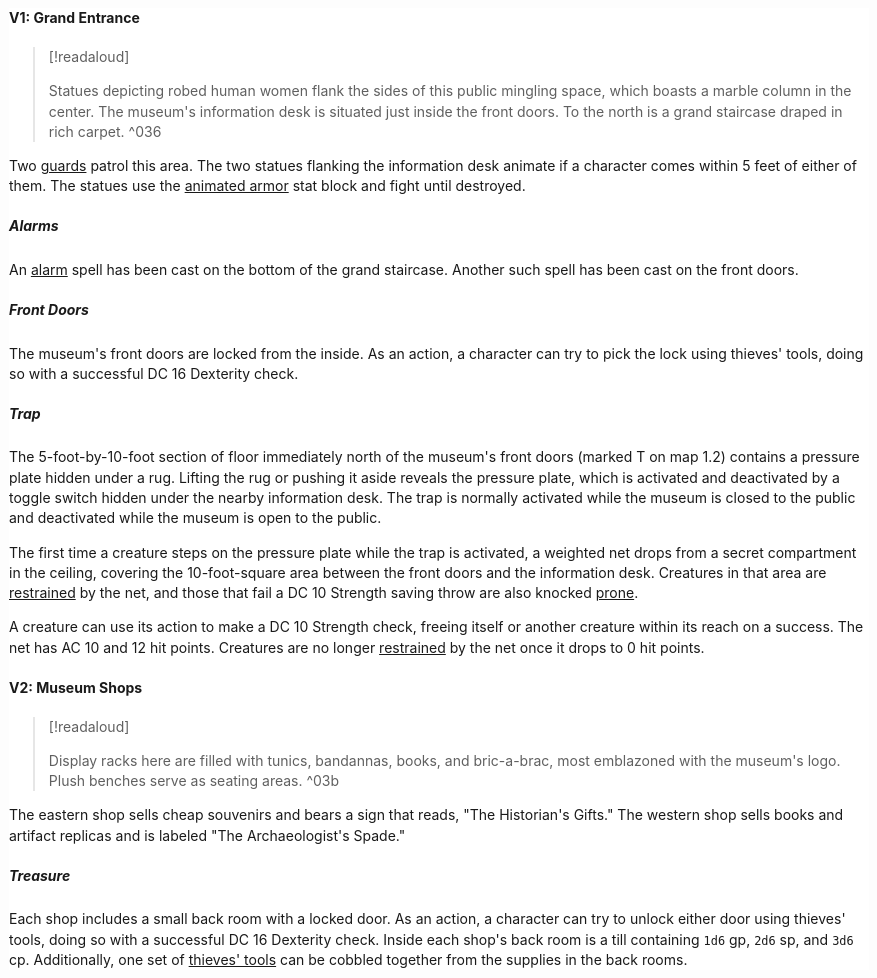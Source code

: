 #### V1: Grand Entrance

> [!readaloud] 
> 
> Statues depicting robed human women flank the sides of this public mingling space, which boasts a marble column in the center. The museum's information desk is situated just inside the front doors. To the north is a grand staircase draped in rich carpet.
^036

Two [guards](Mechanics/bestiary/humanoid/guard.md) patrol this area. The two statues flanking the information desk animate if a character comes within 5 feet of either of them. The statues use the [animated armor](Mechanics/bestiary/construct/animated-armor.md) stat block and fight until destroyed.

##### Alarms

An [alarm](Mechanics/spells/alarm.md) spell has been cast on the bottom of the grand staircase. Another such spell has been cast on the front doors.

##### Front Doors

The museum's front doors are locked from the inside. As an action, a character can try to pick the lock using thieves' tools, doing so with a successful DC 16 Dexterity check.

##### Trap

The 5-foot-by-10-foot section of floor immediately north of the museum's front doors (marked T on map 1.2) contains a pressure plate hidden under a rug. Lifting the rug or pushing it aside reveals the pressure plate, which is activated and deactivated by a toggle switch hidden under the nearby information desk. The trap is normally activated while the museum is closed to the public and deactivated while the museum is open to the public.

The first time a creature steps on the pressure plate while the trap is activated, a weighted net drops from a secret compartment in the ceiling, covering the 10-foot-square area between the front doors and the information desk. Creatures in that area are [restrained](Mechanics/Rules/conditions.md#Restrained) by the net, and those that fail a DC 10 Strength saving throw are also knocked [prone](Mechanics/Rules/conditions.md#Prone).

A creature can use its action to make a DC 10 Strength check, freeing itself or another creature within its reach on a success. The net has AC 10 and 12 hit points. Creatures are no longer [restrained](Mechanics/Rules/conditions.md#Restrained) by the net once it drops to 0 hit points.

#### V2: Museum Shops

> [!readaloud] 
> 
> Display racks here are filled with tunics, bandannas, books, and bric-a-brac, most emblazoned with the museum's logo. Plush benches serve as seating areas.
^03b

The eastern shop sells cheap souvenirs and bears a sign that reads, "The Historian's Gifts." The western shop sells books and artifact replicas and is labeled "The Archaeologist's Spade."

##### Treasure

Each shop includes a small back room with a locked door. As an action, a character can try to unlock either door using thieves' tools, doing so with a successful DC 16 Dexterity check. Inside each shop's back room is a till containing `1d6` gp, `2d6` sp, and `3d6` cp. Additionally, one set of [thieves' tools](Mechanics/items/thieves-tools.md) can be cobbled together from the supplies in the back rooms.
